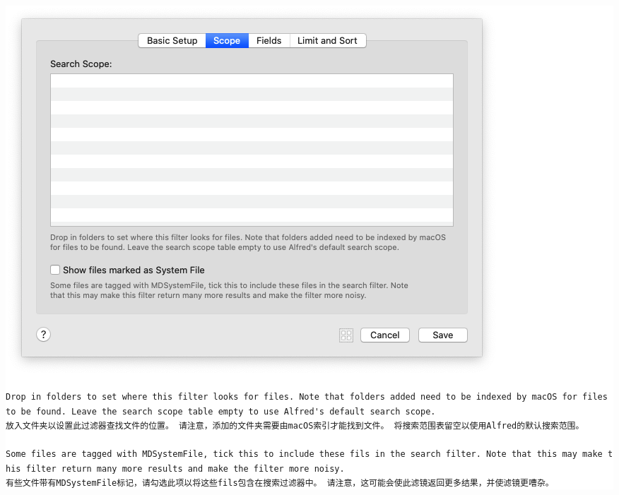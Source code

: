 ![image-20200623091504455](image-20200623091504455.png)



```plain
Drop in folders to set where this filter looks for files. Note that folders added need to be indexed by macOS for files to be found. Leave the search scope table empty to use Alfred's default search scope.
放入文件夹以设置此过滤器查找文件的位置。 请注意，添加的文件夹需要由macOS索引才能找到文件。 将搜索范围表留空以使用Alfred的默认搜索范围。

Some files are tagged with MDSystemFile, tick this to include these fils in the search filter. Note that this may make this filter return many more results and make the filter more noisy.
有些文件带有MDSystemFile标记，请勾选此项以将这些fils包含在搜索过滤器中。 请注意，这可能会使此滤镜返回更多结果，并使滤镜更嘈杂。
```
